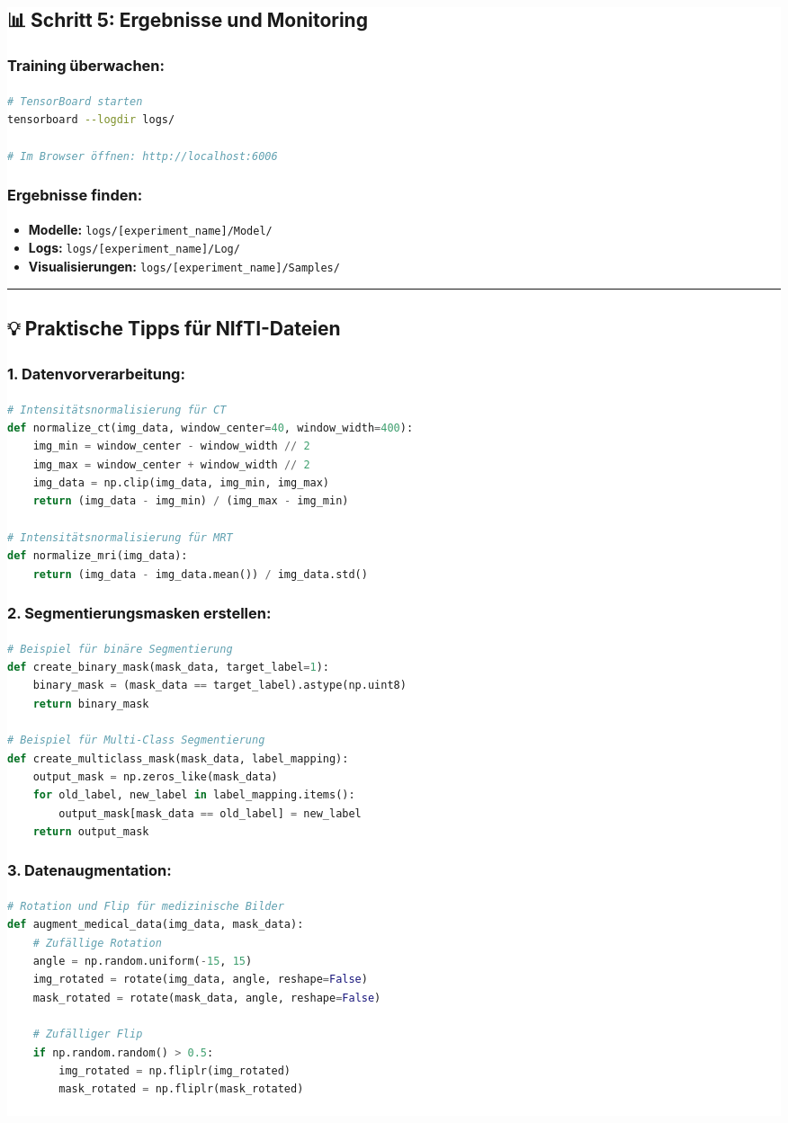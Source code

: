 
## 📊 **Schritt 5: Ergebnisse und Monitoring**

### **Training überwachen:**
```bash
# TensorBoard starten
tensorboard --logdir logs/

# Im Browser öffnen: http://localhost:6006
```

### **Ergebnisse finden:**
- **Modelle:** `logs/[experiment_name]/Model/`
- **Logs:** `logs/[experiment_name]/Log/`
- **Visualisierungen:** `logs/[experiment_name]/Samples/`

---

## 💡 **Praktische Tipps für NIfTI-Dateien**

### **1. Datenvorverarbeitung:**
```python
# Intensitätsnormalisierung für CT
def normalize_ct(img_data, window_center=40, window_width=400):
    img_min = window_center - window_width // 2
    img_max = window_center + window_width // 2
    img_data = np.clip(img_data, img_min, img_max)
    return (img_data - img_min) / (img_max - img_min)

# Intensitätsnormalisierung für MRT
def normalize_mri(img_data):
    return (img_data - img_data.mean()) / img_data.std()
```

### **2. Segmentierungsmasken erstellen:**
```python
# Beispiel für binäre Segmentierung
def create_binary_mask(mask_data, target_label=1):
    binary_mask = (mask_data == target_label).astype(np.uint8)
    return binary_mask

# Beispiel für Multi-Class Segmentierung
def create_multiclass_mask(mask_data, label_mapping):
    output_mask = np.zeros_like(mask_data)
    for old_label, new_label in label_mapping.items():
        output_mask[mask_data == old_label] = new_label
    return output_mask
```

### **3. Datenaugmentation:**
```python
# Rotation und Flip für medizinische Bilder
def augment_medical_data(img_data, mask_data):
    # Zufällige Rotation
    angle = np.random.uniform(-15, 15)
    img_rotated = rotate(img_data, angle, reshape=False)
    mask_rotated = rotate(mask_data, angle, reshape=False)
    
    # Zufälliger Flip
    if np.random.random() > 0.5:
        img_rotated = np.fliplr(img_rotated)
        mask_rotated = np.fliplr(mask_rotated)
    
```